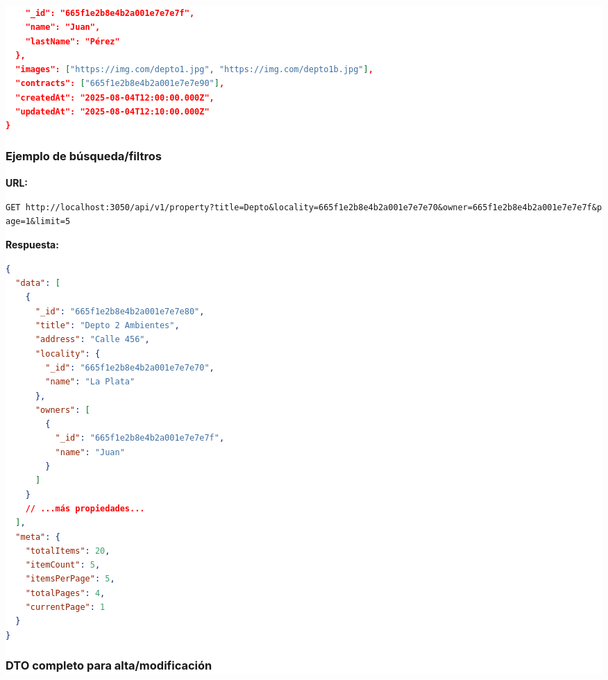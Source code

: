 ```json
    "_id": "665f1e2b8e4b2a001e7e7e7f",
    "name": "Juan",
    "lastName": "Pérez"
  },
  "images": ["https://img.com/depto1.jpg", "https://img.com/depto1b.jpg"],
  "contracts": ["665f1e2b8e4b2a001e7e7e90"],
  "createdAt": "2025-08-04T12:00:00.000Z",
  "updatedAt": "2025-08-04T12:10:00.000Z"
}
```

### Ejemplo de búsqueda/filtros

**URL:**

```
GET http://localhost:3050/api/v1/property?title=Depto&locality=665f1e2b8e4b2a001e7e7e70&owner=665f1e2b8e4b2a001e7e7e7f&page=1&limit=5
```

**Respuesta:**

```json
{
  "data": [
    {
      "_id": "665f1e2b8e4b2a001e7e7e80",
      "title": "Depto 2 Ambientes",
      "address": "Calle 456",
      "locality": {
        "_id": "665f1e2b8e4b2a001e7e7e70",
        "name": "La Plata"
      },
      "owners": [
        {
          "_id": "665f1e2b8e4b2a001e7e7e7f",
          "name": "Juan"
        }
      ]
    }
    // ...más propiedades...
  ],
  "meta": {
    "totalItems": 20,
    "itemCount": 5,
    "itemsPerPage": 5,
    "totalPages": 4,
    "currentPage": 1
  }
}
```

### DTO completo para alta/modificación
